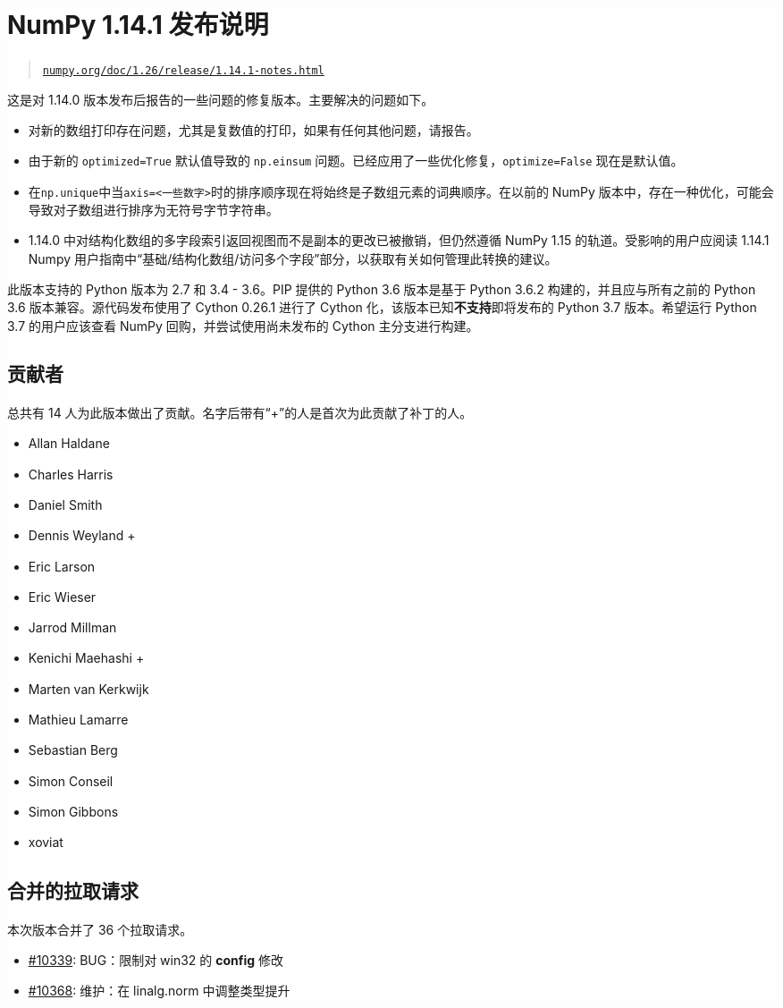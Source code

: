 # NumPy 1.14.1 发布说明

> [`numpy.org/doc/1.26/release/1.14.1-notes.html`](https://numpy.org/doc/1.26/release/1.14.1-notes.html)

这是对 1.14.0 版本发布后报告的一些问题的修复版本。主要解决的问题如下。

+   对新的数组打印存在问题，尤其是复数值的打印，如果有任何其他问题，请报告。

+   由于新的 `optimized=True` 默认值导致的 `np.einsum` 问题。已经应用了一些优化修复，`optimize=False` 现在是默认值。

+   在`np.unique`中当`axis=<一些数字>`时的排序顺序现在将始终是子数组元素的词典顺序。在以前的 NumPy 版本中，存在一种优化，可能会导致对子数组进行排序为无符号字节字符串。

+   1.14.0 中对结构化数组的多字段索引返回视图而不是副本的更改已被撤销，但仍然遵循 NumPy 1.15 的轨道。受影响的用户应阅读 1.14.1 Numpy 用户指南中“基础/结构化数组/访问多个字段”部分，以获取有关如何管理此转换的建议。

此版本支持的 Python 版本为 2.7 和 3.4 - 3.6。PIP 提供的 Python 3.6 版本是基于 Python 3.6.2 构建的，并且应与所有之前的 Python 3.6 版本兼容。源代码发布使用了 Cython 0.26.1 进行了 Cython 化，该版本已知**不支持**即将发布的 Python 3.7 版本。希望运行 Python 3.7 的用户应该查看 NumPy 回购，并尝试使用尚未发布的 Cython 主分支进行构建。

## 贡献者

总共有 14 人为此版本做出了贡献。名字后带有“+”的人是首次为此贡献了补丁的人。

+   Allan Haldane

+   Charles Harris

+   Daniel Smith

+   Dennis Weyland +

+   Eric Larson

+   Eric Wieser

+   Jarrod Millman

+   Kenichi Maehashi +

+   Marten van Kerkwijk

+   Mathieu Lamarre

+   Sebastian Berg

+   Simon Conseil

+   Simon Gibbons

+   xoviat

## 合并的拉取请求

本次版本合并了 36 个拉取请求。

+   [#10339](https://github.com/numpy/numpy/pull/10339): BUG：限制对 win32 的 __config__ 修改

+   [#10368](https://github.com/numpy/numpy/pull/10368): 维护：在 linalg.norm 中调整类型提升
